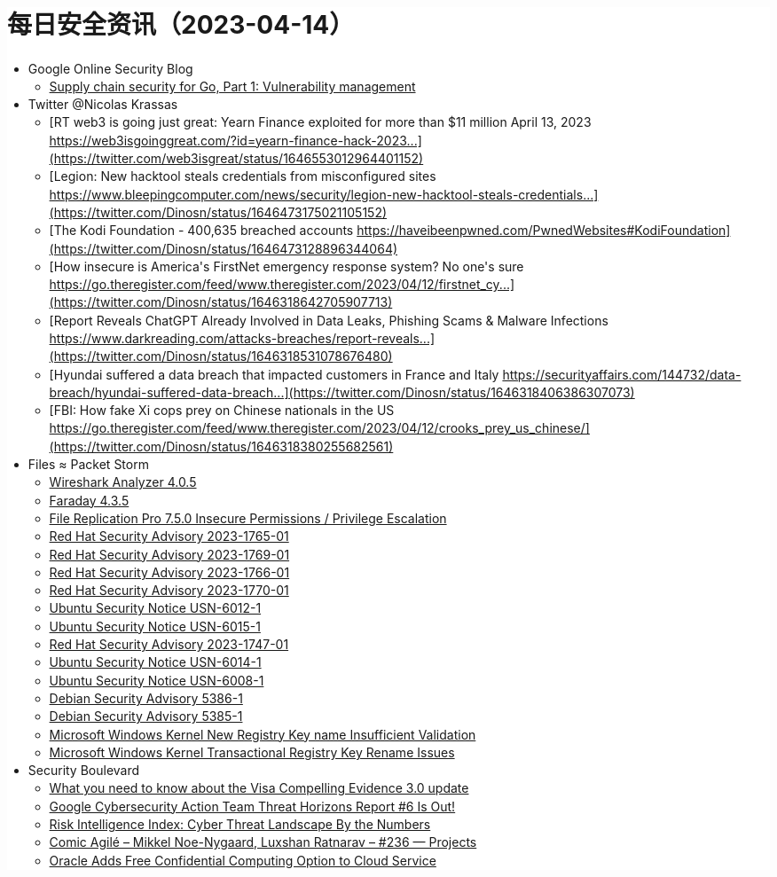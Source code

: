 # 每日安全资讯（2023-04-14）

- Google Online Security Blog
  - [Supply chain security for Go, Part 1: Vulnerability management](http://security.googleblog.com/2023/04/supply-chain-security-for-go-part-1.html)
- Twitter @Nicolas Krassas
  - [RT web3 is going just great: Yearn Finance exploited for more than $11 million April 13, 2023 https://web3isgoinggreat.com/?id=yearn-finance-hack-2023...](https://twitter.com/web3isgreat/status/1646553012964401152)
  - [Legion: New hacktool steals credentials from misconfigured sites https://www.bleepingcomputer.com/news/security/legion-new-hacktool-steals-credentials...](https://twitter.com/Dinosn/status/1646473175021105152)
  - [The Kodi Foundation - 400,635 breached accounts https://haveibeenpwned.com/PwnedWebsites#KodiFoundation](https://twitter.com/Dinosn/status/1646473128896344064)
  - [How insecure is America's FirstNet emergency response system? No one's sure https://go.theregister.com/feed/www.theregister.com/2023/04/12/firstnet_cy...](https://twitter.com/Dinosn/status/1646318642705907713)
  - [Report Reveals ChatGPT Already Involved in Data Leaks, Phishing Scams & Malware Infections https://www.darkreading.com/attacks-breaches/report-reveals...](https://twitter.com/Dinosn/status/1646318531078676480)
  - [Hyundai suffered a data breach that impacted customers in France and Italy https://securityaffairs.com/144732/data-breach/hyundai-suffered-data-breach...](https://twitter.com/Dinosn/status/1646318406386307073)
  - [FBI: How fake Xi cops prey on Chinese nationals in the US https://go.theregister.com/feed/www.theregister.com/2023/04/12/crooks_prey_us_chinese/](https://twitter.com/Dinosn/status/1646318380255682561)
- Files ≈ Packet Storm
  - [Wireshark Analyzer 4.0.5](https://packetstormsecurity.com/files/171881/wireshark-4.0.5.tar.xz)
  - [Faraday 4.3.5](https://packetstormsecurity.com/files/171880/faraday-4.3.5.tar.gz)
  - [File Replication Pro 7.5.0 Insecure Permissions / Privilege Escalation](https://packetstormsecurity.com/files/171879/filereplicationpro750-escalate.txt)
  - [Red Hat Security Advisory 2023-1765-01](https://packetstormsecurity.com/files/171878/RHSA-2023-1765-01.txt)
  - [Red Hat Security Advisory 2023-1769-01](https://packetstormsecurity.com/files/171877/RHSA-2023-1769-01.txt)
  - [Red Hat Security Advisory 2023-1766-01](https://packetstormsecurity.com/files/171876/RHSA-2023-1766-01.txt)
  - [Red Hat Security Advisory 2023-1770-01](https://packetstormsecurity.com/files/171875/RHSA-2023-1770-01.txt)
  - [Ubuntu Security Notice USN-6012-1](https://packetstormsecurity.com/files/171874/USN-6012-1.txt)
  - [Ubuntu Security Notice USN-6015-1](https://packetstormsecurity.com/files/171873/USN-6015-1.txt)
  - [Red Hat Security Advisory 2023-1747-01](https://packetstormsecurity.com/files/171872/RHSA-2023-1747-01.txt)
  - [Ubuntu Security Notice USN-6014-1](https://packetstormsecurity.com/files/171871/USN-6014-1.txt)
  - [Ubuntu Security Notice USN-6008-1](https://packetstormsecurity.com/files/171870/USN-6008-1.txt)
  - [Debian Security Advisory 5386-1](https://packetstormsecurity.com/files/171869/dsa-5386-1.txt)
  - [Debian Security Advisory 5385-1](https://packetstormsecurity.com/files/171868/dsa-5385-1.txt)
  - [Microsoft Windows Kernel New Registry Key name Insufficient Validation](https://packetstormsecurity.com/files/171867/GS20230413153910.tgz)
  - [Microsoft Windows Kernel Transactional Registry Key Rename Issues](https://packetstormsecurity.com/files/171866/GS20230413153431.tgz)
- Security Boulevard
  - [What you need to know about the Visa Compelling Evidence 3.0 update](https://securityboulevard.com/2023/04/what-you-need-to-know-about-the-visa-compelling-evidence-3-0-update/)
  - [Google Cybersecurity Action Team Threat Horizons Report #6 Is Out!](https://securityboulevard.com/2023/04/google-cybersecurity-action-team-threat-horizons-report-6-is-out/)
  - [Risk Intelligence Index: Cyber Threat Landscape By the Numbers](https://securityboulevard.com/2023/04/risk-intelligence-index-cyber-threat-landscape-by-the-numbers/)
  - [Comic Agilé – Mikkel Noe-Nygaard, Luxshan Ratnarav – #236 — Projects](https://securityboulevard.com/2023/04/comic-agile-mikkel-noe-nygaard-luxshan-ratnarav-236-projects/)
  - [Oracle Adds Free Confidential Computing Option to Cloud Service](https://securityboulevard.com/2023/04/oracle-adds-free-confidential-computing-option-to-cloud-service/)